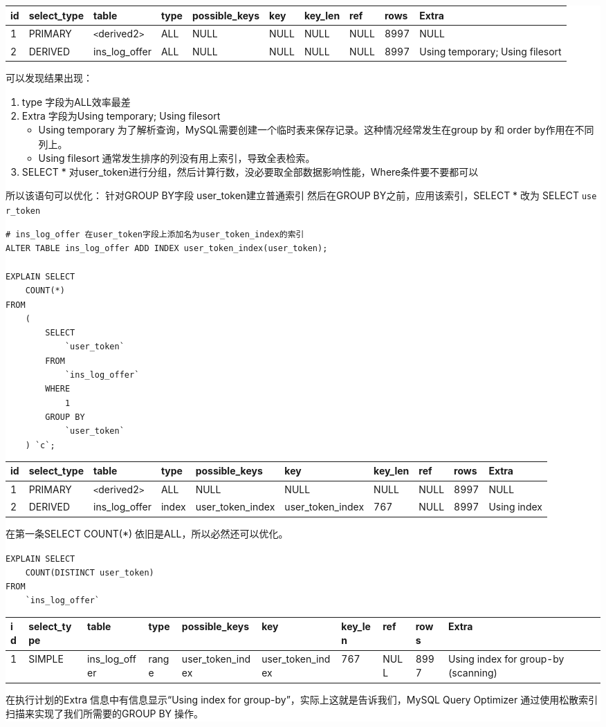 | id | select_type| table| type| possible_keys| key | key_len| ref|rows| Extra |
| :--- | :---| :---|:---|:---|:---|:---|:---|:---|:---|                   
|  1 | PRIMARY     | `<`derived2`>`| ALL  | NULL          | NULL | NULL    | NULL | 8997 | NULL    |
|  2 | DERIVED     | ins_log_offer | ALL  | NULL   | NULL | NULL    | NULL | 8997 | Using temporary; Using filesort |

可以发现结果出现：
1. type 字段为ALL效率最差
2. Extra 字段为Using temporary; Using filesort
	- Using temporary 为了解析查询，MySQL需要创建一个临时表来保存记录。这种情况经常发生在group by 和 order by作用在不同列上。
	- Using filesort 通常发生排序的列没有用上索引，导致全表检索。
3. SELECT * 对user_token进行分组，然后计算行数，没必要取全部数据影响性能，Where条件要不要都可以

所以该语句可以优化：
针对GROUP BY字段 user_token建立普通索引 然后在GROUP BY之前，应用该索引，SELECT * 改为 SELECT `user_token`
``` 
# ins_log_offer 在user_token字段上添加名为user_token_index的索引
ALTER TABLE ins_log_offer ADD INDEX user_token_index(user_token);

EXPLAIN SELECT
	COUNT(*)
FROM
	(
		SELECT
			`user_token`
		FROM
			`ins_log_offer`
		WHERE
			1
		GROUP BY
			`user_token`
	) `c`;
```
| id | select_type| table| type| possible_keys| key | key_len| ref|rows| Extra |
| :--- | :---| :---|:---|:---|:---|:---|:---|:---|:---|                   
|  1 | PRIMARY     | `<`derived2`>`| ALL  | NULL          | NULL | NULL    | NULL | 8997 | NULL    |
|  2 | DERIVED     | ins_log_offer | index  | user_token_index   | user_token_index | 767    | NULL | 8997 | Using index |

在第一条SELECT COUNT(*) 依旧是ALL，所以必然还可以优化。

```
EXPLAIN SELECT
	COUNT(DISTINCT user_token)
FROM
	`ins_log_offer`
```
| id | select_type| table| type| possible_keys| key | key_len| ref|rows| Extra |
| :--- | :---| :---|:---|:---|:---|:---|:---|:---|:---|                   
|  1 | SIMPLE| ins_log_offer| range  | user_token_index| user_token_index | 767 | NULL | 8997 | Using index for group-by (scanning)|

在执行计划的Extra 信息中有信息显示“Using index for group-by”，实际上这就是告诉我们，MySQL Query Optimizer 通过使用松散索引扫描来实现了我们所需要的GROUP BY 操作。
